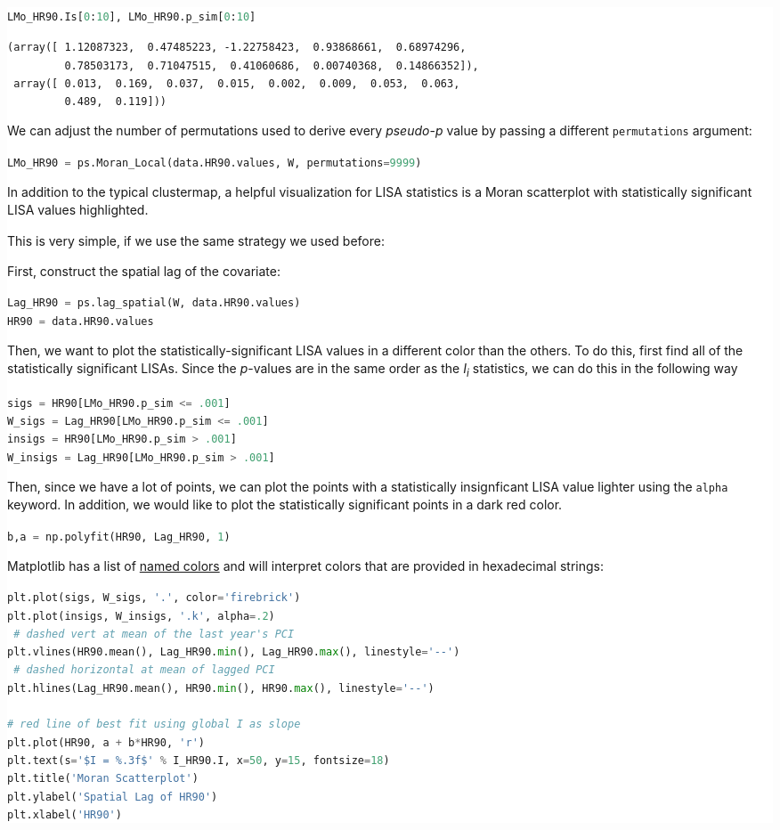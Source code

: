 
```python
LMo_HR90.Is[0:10], LMo_HR90.p_sim[0:10]
```




    (array([ 1.12087323,  0.47485223, -1.22758423,  0.93868661,  0.68974296,
             0.78503173,  0.71047515,  0.41060686,  0.00740368,  0.14866352]),
     array([ 0.013,  0.169,  0.037,  0.015,  0.002,  0.009,  0.053,  0.063,
             0.489,  0.119]))



We can adjust the number of permutations used to derive every *pseudo*-$p$ value by passing a different `permutations` argument:


```python
LMo_HR90 = ps.Moran_Local(data.HR90.values, W, permutations=9999)
```

In addition to the typical clustermap, a helpful visualization for LISA statistics is a Moran scatterplot with statistically significant LISA values highlighted. 

This is very simple, if we use the same strategy we used before:

First, construct the spatial lag of the covariate:


```python
Lag_HR90 = ps.lag_spatial(W, data.HR90.values)
HR90 = data.HR90.values
```

Then, we want to plot the statistically-significant LISA values in a different color than the others. To do this, first find all of the statistically significant LISAs. Since the $p$-values are in the same order as the $I_i$ statistics, we can do this in the following way


```python
sigs = HR90[LMo_HR90.p_sim <= .001]
W_sigs = Lag_HR90[LMo_HR90.p_sim <= .001]
insigs = HR90[LMo_HR90.p_sim > .001]
W_insigs = Lag_HR90[LMo_HR90.p_sim > .001]
```

Then, since we have a lot of points, we can plot the points with a statistically insignficant LISA value lighter using the `alpha` keyword. In addition, we would like to plot the statistically significant points in a dark red color. 


```python
b,a = np.polyfit(HR90, Lag_HR90, 1)
```

Matplotlib has a list of [named colors](http://matplotlib.org/examples/color/named_colors.html) and will interpret colors that are provided in hexadecimal strings:


```python
plt.plot(sigs, W_sigs, '.', color='firebrick')
plt.plot(insigs, W_insigs, '.k', alpha=.2)
 # dashed vert at mean of the last year's PCI
plt.vlines(HR90.mean(), Lag_HR90.min(), Lag_HR90.max(), linestyle='--')
 # dashed horizontal at mean of lagged PCI
plt.hlines(Lag_HR90.mean(), HR90.min(), HR90.max(), linestyle='--')

# red line of best fit using global I as slope
plt.plot(HR90, a + b*HR90, 'r')
plt.text(s='$I = %.3f$' % I_HR90.I, x=50, y=15, fontsize=18)
plt.title('Moran Scatterplot')
plt.ylabel('Spatial Lag of HR90')
plt.xlabel('HR90')
```
